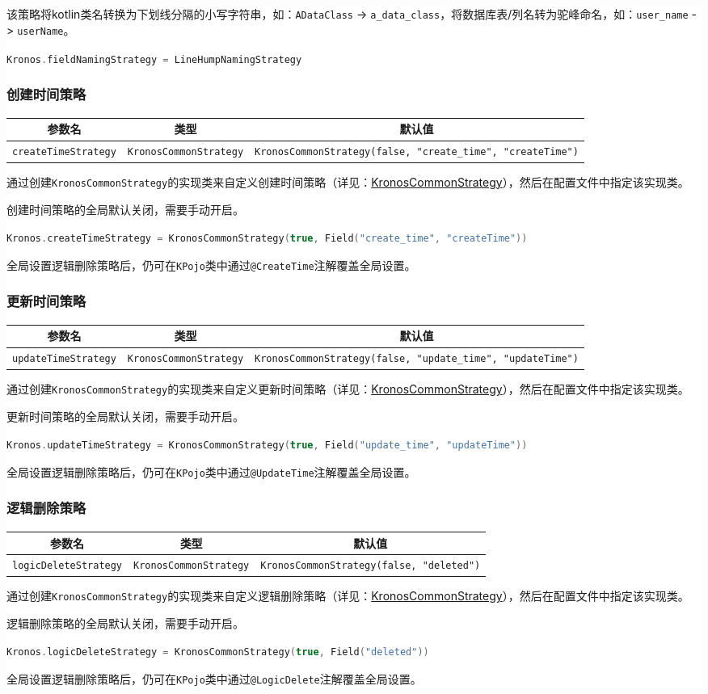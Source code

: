 该策略将kotlin类名转换为下划线分隔的小写字符串，如：`ADataClass` -> `a_data_class`，将数据库表/列名转为驼峰命名，如：`user_name` -> `userName`。

```kotlin
Kronos.fieldNamingStrategy = LineHumpNamingStrategy
```

### 创建时间策略

| 参数名                  | 类型                     | 默认值                                                        |
|----------------------|------------------------|------------------------------------------------------------|
| `createTimeStrategy` | `KronosCommonStrategy` | `KronosCommonStrategy(false, "create_time", "createTime")` |

通过创建`KronosCommonStrategy`的实现类来自定义创建时间策略（详见：[KronosCommonStrategy](/KronosCommonStrategy)），然后在配置文件中指定该实现类。

创建时间策略的全局默认关闭，需要手动开启。

```kotlin
Kronos.createTimeStrategy = KronosCommonStrategy(true, Field("create_time", "createTime"))
```

全局设置逻辑删除策略后，仍可在`KPojo`类中通过`@CreateTime`注解覆盖全局设置。

### 更新时间策略

| 参数名                  | 类型                     | 默认值                                                        |
|----------------------|------------------------|------------------------------------------------------------|
| `updateTimeStrategy` | `KronosCommonStrategy` | `KronosCommonStrategy(false, "update_time", "updateTime")` |

通过创建`KronosCommonStrategy`的实现类来自定义更新时间策略（详见：[KronosCommonStrategy](/KronosCommonStrategy)），然后在配置文件中指定该实现类。

更新时间策略的全局默认关闭，需要手动开启。

```kotlin
Kronos.updateTimeStrategy = KronosCommonStrategy(true, Field("update_time", "updateTime"))
```

全局设置逻辑删除策略后，仍可在`KPojo`类中通过`@UpdateTime`注解覆盖全局设置。

### 逻辑删除策略

| 参数名                   | 类型                     | 默认值                                      |
|-----------------------|------------------------|------------------------------------------|
| `logicDeleteStrategy` | `KronosCommonStrategy` | `KronosCommonStrategy(false, "deleted")` |

通过创建`KronosCommonStrategy`的实现类来自定义逻辑删除策略（详见：[KronosCommonStrategy](/KronosCommonStrategy)），然后在配置文件中指定该实现类。

逻辑删除策略的全局默认关闭，需要手动开启。

```kotlin
Kronos.logicDeleteStrategy = KronosCommonStrategy(true, Field("deleted"))
```

全局设置逻辑删除策略后，仍可在`KPojo`类中通过`@LogicDelete`注解覆盖全局设置。
